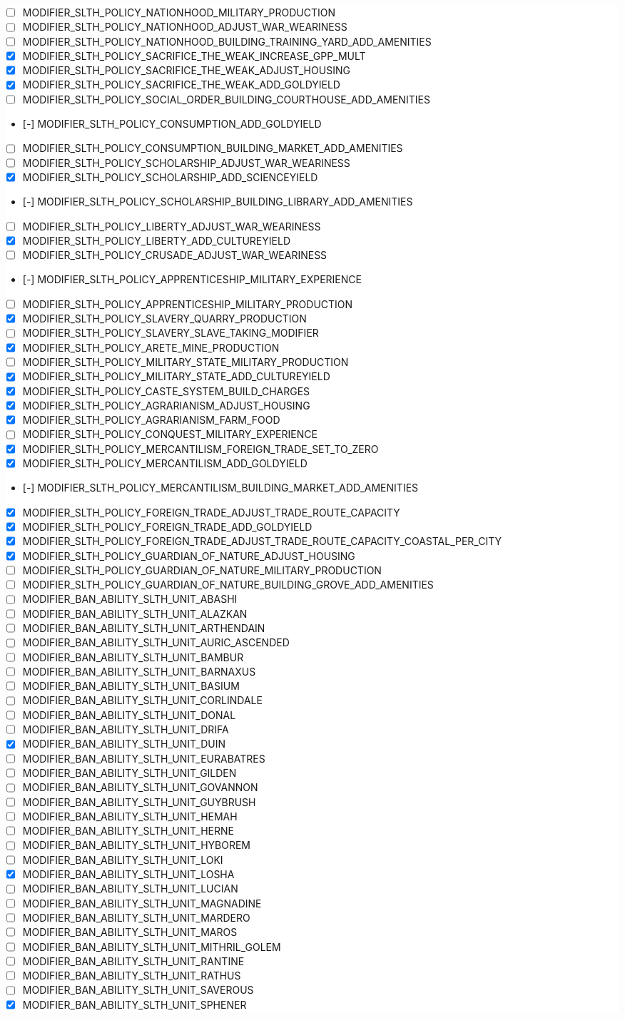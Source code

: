   - [ ] MODIFIER_SLTH_POLICY_NATIONHOOD_MILITARY_PRODUCTION
  - [ ] MODIFIER_SLTH_POLICY_NATIONHOOD_ADJUST_WAR_WEARINESS
  - [ ] MODIFIER_SLTH_POLICY_NATIONHOOD_BUILDING_TRAINING_YARD_ADD_AMENITIES
  - [x] MODIFIER_SLTH_POLICY_SACRIFICE_THE_WEAK_INCREASE_GPP_MULT
  - [x] MODIFIER_SLTH_POLICY_SACRIFICE_THE_WEAK_ADJUST_HOUSING
  - [x] MODIFIER_SLTH_POLICY_SACRIFICE_THE_WEAK_ADD_GOLDYIELD
  - [ ] MODIFIER_SLTH_POLICY_SOCIAL_ORDER_BUILDING_COURTHOUSE_ADD_AMENITIES
  - [-] MODIFIER_SLTH_POLICY_CONSUMPTION_ADD_GOLDYIELD
  - [ ] MODIFIER_SLTH_POLICY_CONSUMPTION_BUILDING_MARKET_ADD_AMENITIES
  - [ ] MODIFIER_SLTH_POLICY_SCHOLARSHIP_ADJUST_WAR_WEARINESS
  - [x] MODIFIER_SLTH_POLICY_SCHOLARSHIP_ADD_SCIENCEYIELD
  - [-] MODIFIER_SLTH_POLICY_SCHOLARSHIP_BUILDING_LIBRARY_ADD_AMENITIES
  - [ ] MODIFIER_SLTH_POLICY_LIBERTY_ADJUST_WAR_WEARINESS
  - [x] MODIFIER_SLTH_POLICY_LIBERTY_ADD_CULTUREYIELD
  - [ ] MODIFIER_SLTH_POLICY_CRUSADE_ADJUST_WAR_WEARINESS
  - [-] MODIFIER_SLTH_POLICY_APPRENTICESHIP_MILITARY_EXPERIENCE
  - [ ] MODIFIER_SLTH_POLICY_APPRENTICESHIP_MILITARY_PRODUCTION
  - [x] MODIFIER_SLTH_POLICY_SLAVERY_QUARRY_PRODUCTION
  - [ ] MODIFIER_SLTH_POLICY_SLAVERY_SLAVE_TAKING_MODIFIER
  - [x] MODIFIER_SLTH_POLICY_ARETE_MINE_PRODUCTION
  - [ ] MODIFIER_SLTH_POLICY_MILITARY_STATE_MILITARY_PRODUCTION
  - [x] MODIFIER_SLTH_POLICY_MILITARY_STATE_ADD_CULTUREYIELD
  - [x] MODIFIER_SLTH_POLICY_CASTE_SYSTEM_BUILD_CHARGES
  - [x] MODIFIER_SLTH_POLICY_AGRARIANISM_ADJUST_HOUSING
  - [x] MODIFIER_SLTH_POLICY_AGRARIANISM_FARM_FOOD
  - [ ] MODIFIER_SLTH_POLICY_CONQUEST_MILITARY_EXPERIENCE
  - [x] MODIFIER_SLTH_POLICY_MERCANTILISM_FOREIGN_TRADE_SET_TO_ZERO
  - [x] MODIFIER_SLTH_POLICY_MERCANTILISM_ADD_GOLDYIELD
  - [-] MODIFIER_SLTH_POLICY_MERCANTILISM_BUILDING_MARKET_ADD_AMENITIES
  - [x] MODIFIER_SLTH_POLICY_FOREIGN_TRADE_ADJUST_TRADE_ROUTE_CAPACITY
  - [x] MODIFIER_SLTH_POLICY_FOREIGN_TRADE_ADD_GOLDYIELD
  - [x] MODIFIER_SLTH_POLICY_FOREIGN_TRADE_ADJUST_TRADE_ROUTE_CAPACITY_COASTAL_PER_CITY
  - [x] MODIFIER_SLTH_POLICY_GUARDIAN_OF_NATURE_ADJUST_HOUSING
  - [ ] MODIFIER_SLTH_POLICY_GUARDIAN_OF_NATURE_MILITARY_PRODUCTION
  - [ ] MODIFIER_SLTH_POLICY_GUARDIAN_OF_NATURE_BUILDING_GROVE_ADD_AMENITIES
  - [ ] MODIFIER_BAN_ABILITY_SLTH_UNIT_ABASHI
  - [ ] MODIFIER_BAN_ABILITY_SLTH_UNIT_ALAZKAN
  - [ ] MODIFIER_BAN_ABILITY_SLTH_UNIT_ARTHENDAIN
  - [ ] MODIFIER_BAN_ABILITY_SLTH_UNIT_AURIC_ASCENDED
  - [ ] MODIFIER_BAN_ABILITY_SLTH_UNIT_BAMBUR
  - [ ] MODIFIER_BAN_ABILITY_SLTH_UNIT_BARNAXUS
  - [ ] MODIFIER_BAN_ABILITY_SLTH_UNIT_BASIUM
  - [ ] MODIFIER_BAN_ABILITY_SLTH_UNIT_CORLINDALE
  - [ ] MODIFIER_BAN_ABILITY_SLTH_UNIT_DONAL
  - [ ] MODIFIER_BAN_ABILITY_SLTH_UNIT_DRIFA
  - [x] MODIFIER_BAN_ABILITY_SLTH_UNIT_DUIN
  - [ ] MODIFIER_BAN_ABILITY_SLTH_UNIT_EURABATRES
  - [ ] MODIFIER_BAN_ABILITY_SLTH_UNIT_GILDEN
  - [ ] MODIFIER_BAN_ABILITY_SLTH_UNIT_GOVANNON
  - [ ] MODIFIER_BAN_ABILITY_SLTH_UNIT_GUYBRUSH
  - [ ] MODIFIER_BAN_ABILITY_SLTH_UNIT_HEMAH
  - [ ] MODIFIER_BAN_ABILITY_SLTH_UNIT_HERNE
  - [ ] MODIFIER_BAN_ABILITY_SLTH_UNIT_HYBOREM
  - [ ] MODIFIER_BAN_ABILITY_SLTH_UNIT_LOKI
  - [x] MODIFIER_BAN_ABILITY_SLTH_UNIT_LOSHA
  - [ ] MODIFIER_BAN_ABILITY_SLTH_UNIT_LUCIAN
  - [ ] MODIFIER_BAN_ABILITY_SLTH_UNIT_MAGNADINE
  - [ ] MODIFIER_BAN_ABILITY_SLTH_UNIT_MARDERO
  - [ ] MODIFIER_BAN_ABILITY_SLTH_UNIT_MAROS
  - [ ] MODIFIER_BAN_ABILITY_SLTH_UNIT_MITHRIL_GOLEM
  - [ ] MODIFIER_BAN_ABILITY_SLTH_UNIT_RANTINE
  - [ ] MODIFIER_BAN_ABILITY_SLTH_UNIT_RATHUS
  - [ ] MODIFIER_BAN_ABILITY_SLTH_UNIT_SAVEROUS
  - [x] MODIFIER_BAN_ABILITY_SLTH_UNIT_SPHENER